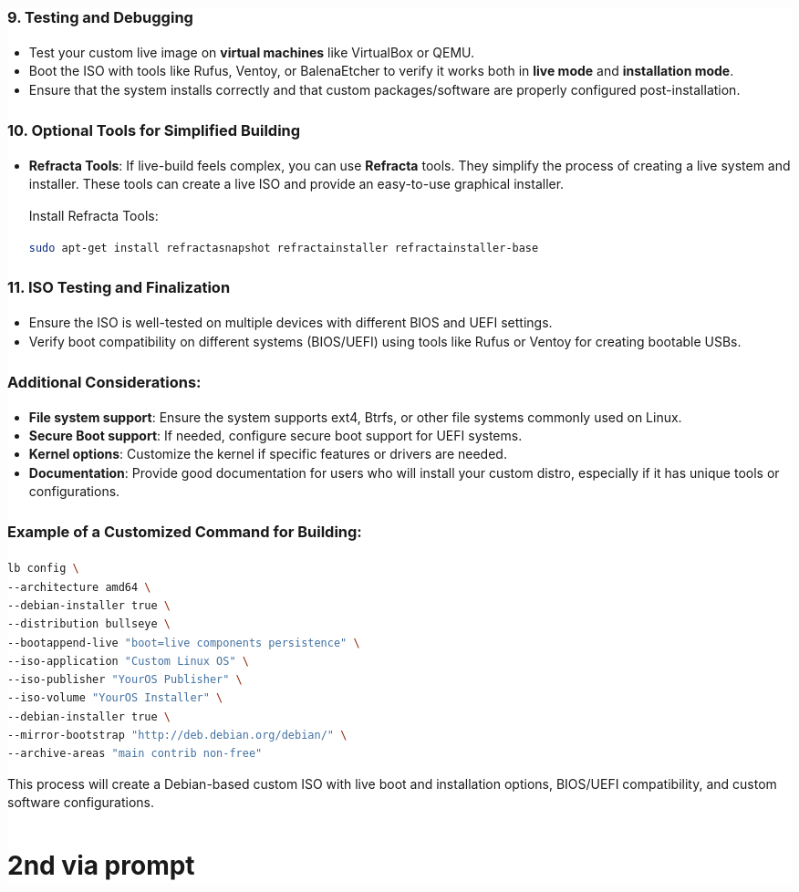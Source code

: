 ### 9. **Testing and Debugging**
   - Test your custom live image on **virtual machines** like VirtualBox or QEMU.
   - Boot the ISO with tools like Rufus, Ventoy, or BalenaEtcher to verify it works both in **live mode** and **installation mode**.
   - Ensure that the system installs correctly and that custom packages/software are properly configured post-installation.

### 10. **Optional Tools for Simplified Building**
   - **Refracta Tools**: If live-build feels complex, you can use **Refracta** tools. They simplify the process of creating a live system and installer. These tools can create a live ISO and provide an easy-to-use graphical installer.

     Install Refracta Tools:
     ```bash
     sudo apt-get install refractasnapshot refractainstaller refractainstaller-base
     ```

### 11. **ISO Testing and Finalization**
   - Ensure the ISO is well-tested on multiple devices with different BIOS and UEFI settings.
   - Verify boot compatibility on different systems (BIOS/UEFI) using tools like Rufus or Ventoy for creating bootable USBs.

### Additional Considerations:
   - **File system support**: Ensure the system supports ext4, Btrfs, or other file systems commonly used on Linux.
   - **Secure Boot support**: If needed, configure secure boot support for UEFI systems.
   - **Kernel options**: Customize the kernel if specific features or drivers are needed.
   - **Documentation**: Provide good documentation for users who will install your custom distro, especially if it has unique tools or configurations.

### Example of a Customized Command for Building:
```bash
lb config \
--architecture amd64 \
--debian-installer true \
--distribution bullseye \
--bootappend-live "boot=live components persistence" \
--iso-application "Custom Linux OS" \
--iso-publisher "YourOS Publisher" \
--iso-volume "YourOS Installer" \
--debian-installer true \
--mirror-bootstrap "http://deb.debian.org/debian/" \
--archive-areas "main contrib non-free"
```

This process will create a Debian-based custom ISO with live boot and installation options, BIOS/UEFI compatibility, and custom software configurations.


# 2nd via prompt
